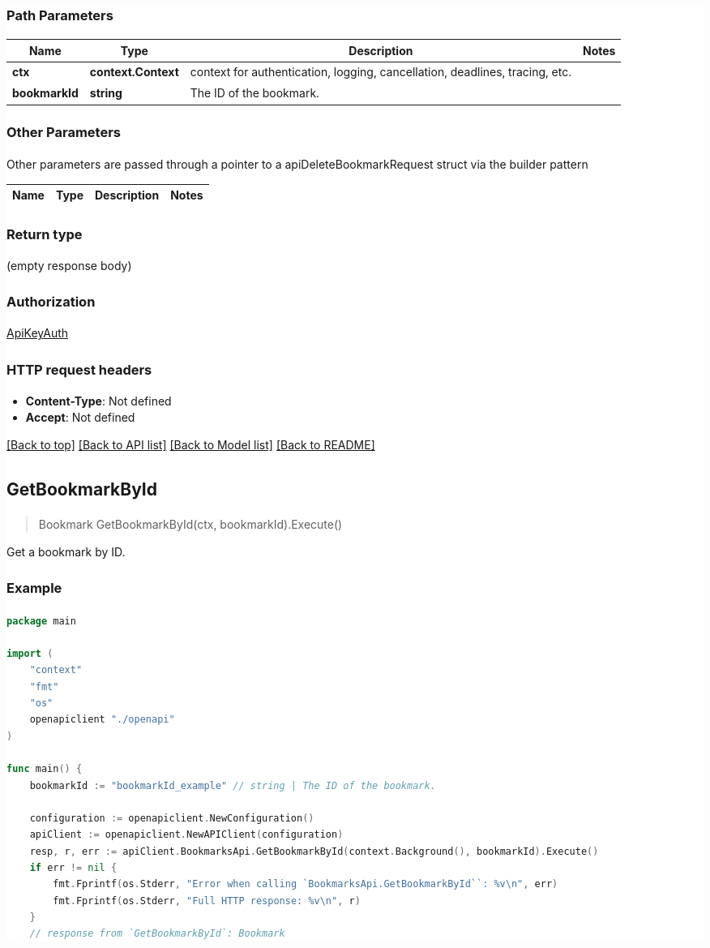 ### Path Parameters


Name | Type | Description  | Notes
------------- | ------------- | ------------- | -------------
**ctx** | **context.Context** | context for authentication, logging, cancellation, deadlines, tracing, etc.
**bookmarkId** | **string** | The ID of the bookmark. | 

### Other Parameters

Other parameters are passed through a pointer to a apiDeleteBookmarkRequest struct via the builder pattern


Name | Type | Description  | Notes
------------- | ------------- | ------------- | -------------


### Return type

 (empty response body)

### Authorization

[ApiKeyAuth](../README.md#ApiKeyAuth)

### HTTP request headers

- **Content-Type**: Not defined
- **Accept**: Not defined

[[Back to top]](#) [[Back to API list]](../README.md#documentation-for-api-endpoints)
[[Back to Model list]](../README.md#documentation-for-models)
[[Back to README]](../README.md)


## GetBookmarkById

> Bookmark GetBookmarkById(ctx, bookmarkId).Execute()

Get a bookmark by ID.

### Example

```go
package main

import (
    "context"
    "fmt"
    "os"
    openapiclient "./openapi"
)

func main() {
    bookmarkId := "bookmarkId_example" // string | The ID of the bookmark.

    configuration := openapiclient.NewConfiguration()
    apiClient := openapiclient.NewAPIClient(configuration)
    resp, r, err := apiClient.BookmarksApi.GetBookmarkById(context.Background(), bookmarkId).Execute()
    if err != nil {
        fmt.Fprintf(os.Stderr, "Error when calling `BookmarksApi.GetBookmarkById``: %v\n", err)
        fmt.Fprintf(os.Stderr, "Full HTTP response: %v\n", r)
    }
    // response from `GetBookmarkById`: Bookmark
```